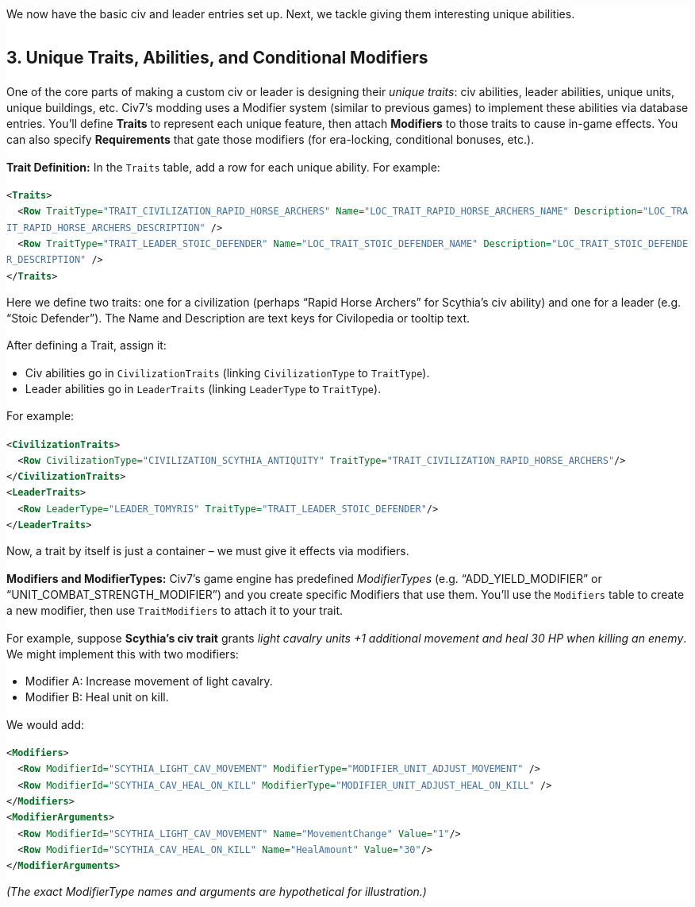 We now have the basic civ and leader entries set up. Next, we tackle giving them interesting unique abilities.

## **3. Unique Traits, Abilities, and Conditional Modifiers**

One of the core parts of making a custom civ or leader is designing their *unique traits*: civ abilities, leader abilities, unique units, unique buildings, etc. Civ7’s modding uses a Modifier system (similar to previous games) to implement these abilities via database entries. You’ll define **Traits** to represent each unique feature, then attach **Modifiers** to those traits to cause in-game effects. You can also specify **Requirements** that gate those modifiers (for era-locking, conditional bonuses, etc.).

**Trait Definition:** In the `Traits` table, add a row for each unique ability. For example:

```xml
<Traits>
  <Row TraitType="TRAIT_CIVILIZATION_RAPID_HORSE_ARCHERS" Name="LOC_TRAIT_RAPID_HORSE_ARCHERS_NAME" Description="LOC_TRAIT_RAPID_HORSE_ARCHERS_DESCRIPTION" />
  <Row TraitType="TRAIT_LEADER_STOIC_DEFENDER" Name="LOC_TRAIT_STOIC_DEFENDER_NAME" Description="LOC_TRAIT_STOIC_DEFENDER_DESCRIPTION" />
</Traits>
```

Here we define two traits: one for a civilization (perhaps “Rapid Horse Archers” for Scythia’s civ ability) and one for a leader (e.g. “Stoic Defender”). The Name and Description are text keys for Civilopedia or tooltip text. 

After defining a Trait, assign it: 
- Civ abilities go in `CivilizationTraits` (linking `CivilizationType` to `TraitType`). 
- Leader abilities go in `LeaderTraits` (linking `LeaderType` to `TraitType`). 

For example:
```xml
<CivilizationTraits>
  <Row CivilizationType="CIVILIZATION_SCYTHIA_ANTIQUITY" TraitType="TRAIT_CIVILIZATION_RAPID_HORSE_ARCHERS"/>
</CivilizationTraits>
<LeaderTraits>
  <Row LeaderType="LEADER_TOMYRIS" TraitType="TRAIT_LEADER_STOIC_DEFENDER"/>
</LeaderTraits>
```

Now, a trait by itself is just a container – we must give it effects via modifiers.

**Modifiers and ModifierTypes:** Civ7’s game engine has predefined *ModifierTypes* (e.g. “ADD_YIELD_MODIFIER” or “UNIT_COMBAT_STRENGTH_MODIFIER”) and you create specific Modifiers that use them. You’ll use the `Modifiers` table to create a new modifier, then use `TraitModifiers` to attach it to your trait.

For example, suppose **Scythia’s civ trait** grants *light cavalry units +1 additional movement and heal 30 HP when killing an enemy*. We might implement this with two modifiers:
- Modifier A: Increase movement of light cavalry.
- Modifier B: Heal unit on kill.

We would add: 
```xml
<Modifiers>
  <Row ModifierId="SCYTHIA_LIGHT_CAV_MOVEMENT" ModifierType="MODIFIER_UNIT_ADJUST_MOVEMENT" />
  <Row ModifierId="SCYTHIA_CAV_HEAL_ON_KILL" ModifierType="MODIFIER_UNIT_ADJUST_HEAL_ON_KILL" />
</Modifiers>
<ModifierArguments>
  <Row ModifierId="SCYTHIA_LIGHT_CAV_MOVEMENT" Name="MovementChange" Value="1"/>
  <Row ModifierId="SCYTHIA_CAV_HEAL_ON_KILL" Name="HealAmount" Value="30"/>
</ModifierArguments>
```
*(The exact ModifierType names and arguments are hypothetical for illustration.)*
